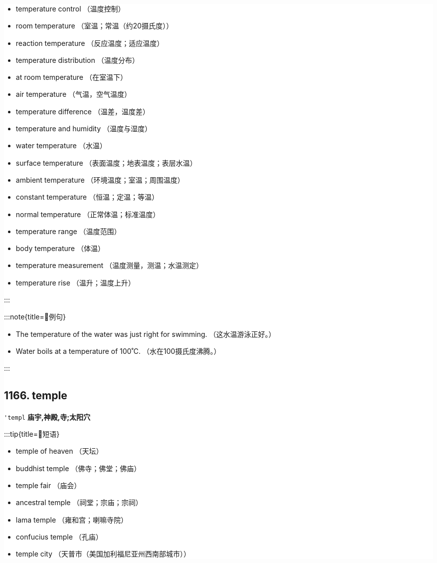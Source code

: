 - temperature control （温度控制）

- room temperature （室温；常温（约20摄氏度））

- reaction temperature （反应温度；适应温度）

- temperature distribution （温度分布）

- at room temperature （在室温下）

- air temperature （气温，空气温度）

- temperature difference （温差，温度差）

- temperature and humidity （温度与湿度）

- water temperature （水温）

- surface temperature （表面温度；地表温度；表层水温）

- ambient temperature （环境温度；室温；周围温度）

- constant temperature （恒温；定温；等温）

- normal temperature （正常体温；标准温度）

- temperature range （温度范围）

- body temperature （体温）

- temperature measurement （温度测量，测温；水温测定）

- temperature rise （温升；温度上升）

:::

:::note{title=🎤例句}

- The temperature of the water was just right for swimming. （这水温游泳正好。）

- Water boils at a temperature of 100˚C. （水在100摄氏度沸腾。）

:::

## 1166. temple

`'templ`  **庙宇,神殿,寺;太阳穴**

:::tip{title=🤩短语}

- temple of heaven （天坛）

- buddhist temple （佛寺；佛堂；佛庙）

- temple fair （庙会）

- ancestral temple （祠堂；宗庙；宗祠）

- lama temple （雍和宫；喇嘛寺院）

- confucius temple （孔庙）

- temple city （天普市（美国加利福尼亚州西南部城市））
